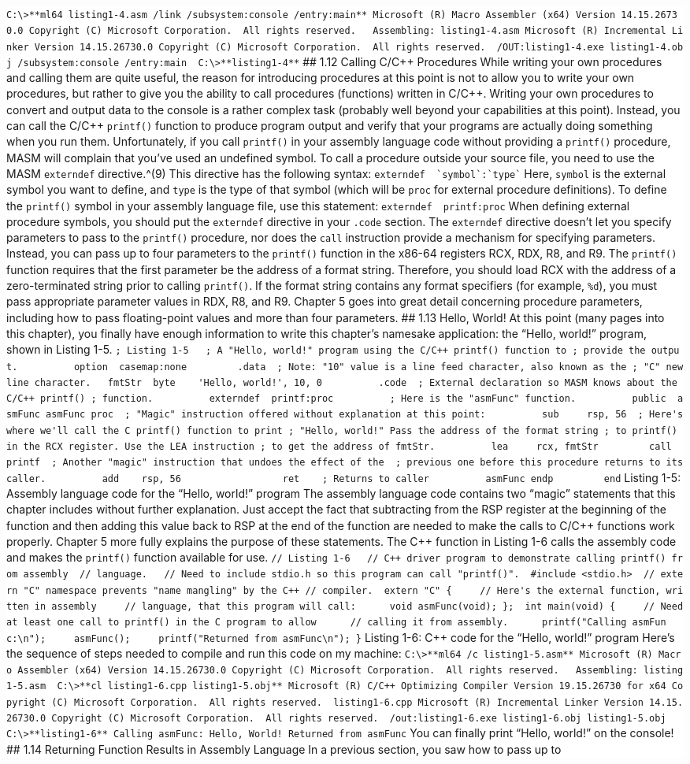 ``` C:\>**ml64 listing1-4.asm /link /subsystem:console /entry:main** Microsoft (R) Macro Assembler (x64) Version 14.15.26730.0 Copyright (C) Microsoft Corporation.  All rights reserved.   Assembling: listing1-4.asm Microsoft (R) Incremental Linker Version 14.15.26730.0 Copyright (C) Microsoft Corporation.  All rights reserved.  /OUT:listing1-4.exe listing1-4.obj /subsystem:console /entry:main  C:\>**listing1-4** ```    ## 1.12 Calling C/C++ Procedures    While writing your own procedures and calling them are quite useful, the reason for introducing procedures at this point is not to allow you to write your own procedures, but rather to give you the ability to call procedures (functions) written in C/C++. Writing your own procedures to convert and output data to the console is a rather complex task (probably well beyond your capabilities at this point). Instead, you can call the C/C++ `printf()` function to produce program output and verify that your programs are actually doing something when you run them.    Unfortunately, if you call `printf()` in your assembly language code without providing a `printf()` procedure, MASM will complain that you’ve used an undefined symbol. To call a procedure outside your source file, you need to use the MASM `externdef` directive.^(9) This directive has the following syntax:    ``` externdef  `symbol`:`type` ```    Here, `symbol` is the external symbol you want to define, and `type` is the type of that symbol (which will be `proc` for external procedure definitions). To define the `printf()` symbol in your assembly language file, use this statement:    ``` externdef  printf:proc ```    When defining external procedure symbols, you should put the `externdef` directive in your `.code` section.    The `externdef` directive doesn’t let you specify parameters to pass to the `printf()` procedure, nor does the `call` instruction provide a mechanism for specifying parameters. Instead, you can pass up to four parameters to the `printf()` function in the x86-64 registers RCX, RDX, R8, and R9\. The `printf()` function requires that the first parameter be the address of a format string. Therefore, you should load RCX with the address of a zero-terminated string prior to calling `printf()`. If the format string contains any format specifiers (for example, `%d`), you must pass appropriate parameter values in RDX, R8, and R9\. Chapter 5 goes into great detail concerning procedure parameters, including how to pass floating-point values and more than four parameters.    ## 1.13 Hello, World!    At this point (many pages into this chapter), you finally have enough information to write this chapter’s namesake application: the “Hello, world!” program, shown in Listing 1-5.    ``` ; Listing 1-5   ; A "Hello, world!" program using the C/C++ printf() function to ; provide the output.          option  casemap:none         .data  ; Note: "10" value is a line feed character, also known as the ; "C" newline character.   fmtStr  byte    'Hello, world!', 10, 0          .code  ; External declaration so MASM knows about the C/C++ printf() ; function.          externdef  printf:proc          ; Here is the "asmFunc" function.          public  asmFunc asmFunc proc  ; "Magic" instruction offered without explanation at this point:          sub     rsp, 56  ; Here's where we'll call the C printf() function to print ; "Hello, world!" Pass the address of the format string ; to printf() in the RCX register. Use the LEA instruction ; to get the address of fmtStr.          lea     rcx, fmtStr         call    printf  ; Another "magic" instruction that undoes the effect of the  ; previous one before this procedure returns to its caller.          add    rsp, 56                  ret    ; Returns to caller          asmFunc endp         end ```    Listing 1-5: Assembly language code for the “Hello, world!” program    The assembly language code contains two “magic” statements that this chapter includes without further explanation. Just accept the fact that subtracting from the RSP register at the beginning of the function and then adding this value back to RSP at the end of the function are needed to make the calls to C/C++ functions work properly. Chapter 5 more fully explains the purpose of these statements.    The C++ function in Listing 1-6 calls the assembly code and makes the `printf()` function available for use.    ``` // Listing 1-6   // C++ driver program to demonstrate calling printf() from assembly  // language.   // Need to include stdio.h so this program can call "printf()".  #include <stdio.h>  // extern "C" namespace prevents "name mangling" by the C++ // compiler.  extern "C" {     // Here's the external function, written in assembly     // language, that this program will call:      void asmFunc(void); };  int main(void) {     // Need at least one call to printf() in the C program to allow      // calling it from assembly.      printf("Calling asmFunc:\n");     asmFunc();     printf("Returned from asmFunc\n"); } ```    Listing 1-6: C++ code for the “Hello, world!” program    Here’s the sequence of steps needed to compile and run this code on my machine:    ``` C:\>**ml64 /c listing1-5.asm** Microsoft (R) Macro Assembler (x64) Version 14.15.26730.0 Copyright (C) Microsoft Corporation.  All rights reserved.   Assembling: listing1-5.asm  C:\>**cl listing1-6.cpp listing1-5.obj** Microsoft (R) C/C++ Optimizing Compiler Version 19.15.26730 for x64 Copyright (C) Microsoft Corporation.  All rights reserved.  listing1-6.cpp Microsoft (R) Incremental Linker Version 14.15.26730.0 Copyright (C) Microsoft Corporation.  All rights reserved.  /out:listing1-6.exe listing1-6.obj listing1-5.obj  C:\>**listing1-6** Calling asmFunc: Hello, World! Returned from asmFunc ```    You can finally print “Hello, world!” on the console!    ## 1.14 Returning Function Results in Assembly Language    In a previous section, you saw how to pass up to